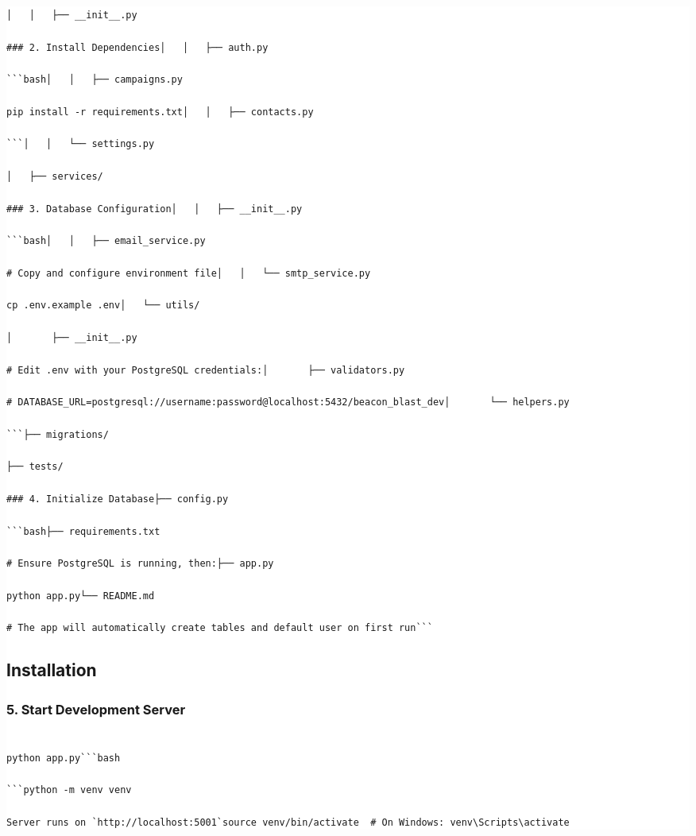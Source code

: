 ```bashbeacon-blast-api/
│   │   ├── __init__.py

### 2. Install Dependencies│   │   ├── auth.py

```bash│   │   ├── campaigns.py

pip install -r requirements.txt│   │   ├── contacts.py

```│   │   └── settings.py

│   ├── services/

### 3. Database Configuration│   │   ├── __init__.py

```bash│   │   ├── email_service.py

# Copy and configure environment file│   │   └── smtp_service.py

cp .env.example .env│   └── utils/

│       ├── __init__.py

# Edit .env with your PostgreSQL credentials:│       ├── validators.py

# DATABASE_URL=postgresql://username:password@localhost:5432/beacon_blast_dev│       └── helpers.py

```├── migrations/

├── tests/

### 4. Initialize Database├── config.py

```bash├── requirements.txt

# Ensure PostgreSQL is running, then:├── app.py

python app.py└── README.md

# The app will automatically create tables and default user on first run```

```

## Installation

### 5. Start Development Server

```bash1. Create virtual environment:

python app.py```bash

```python -m venv venv

Server runs on `http://localhost:5001`source venv/bin/activate  # On Windows: venv\Scripts\activate

```
